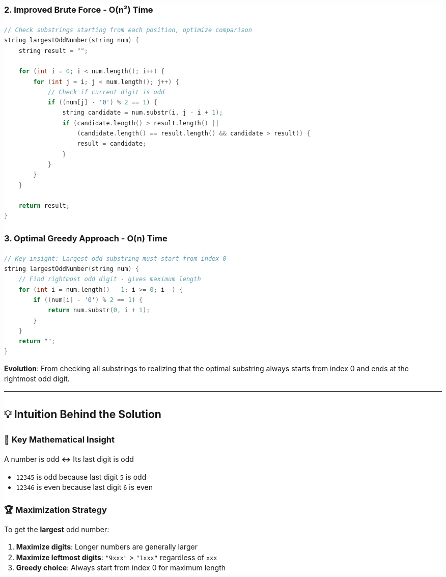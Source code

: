 ### 2. **Improved Brute Force** - O(n²) Time
```cpp
// Check substrings starting from each position, optimize comparison
string largestOddNumber(string num) {
    string result = "";
    
    for (int i = 0; i < num.length(); i++) {
        for (int j = i; j < num.length(); j++) {
            // Check if current digit is odd
            if ((num[j] - '0') % 2 == 1) {
                string candidate = num.substr(i, j - i + 1);
                if (candidate.length() > result.length() || 
                    (candidate.length() == result.length() && candidate > result)) {
                    result = candidate;
                }
            }
        }
    }
    
    return result;
}
```

### 3. **Optimal Greedy Approach** - O(n) Time
```cpp
// Key insight: Largest odd substring must start from index 0
string largestOddNumber(string num) {
    // Find rightmost odd digit - gives maximum length
    for (int i = num.length() - 1; i >= 0; i--) {
        if ((num[i] - '0') % 2 == 1) {
            return num.substr(0, i + 1);
        }
    }
    return "";
}
```

**Evolution**: From checking all substrings to realizing that the optimal substring always starts from index 0 and ends at the rightmost odd digit.

---

## 💡 Intuition Behind the Solution

### 🎯 **Key Mathematical Insight**
A number is odd **↔** Its last digit is odd
- `12345` is odd because last digit `5` is odd
- `12346` is even because last digit `6` is even

### 🏆 **Maximization Strategy**
To get the **largest** odd number:
1. **Maximize digits**: Longer numbers are generally larger
2. **Maximize leftmost digits**: `"9xxx"` > `"1xxx"` regardless of `xxx`
3. **Greedy choice**: Always start from index 0 for maximum length
